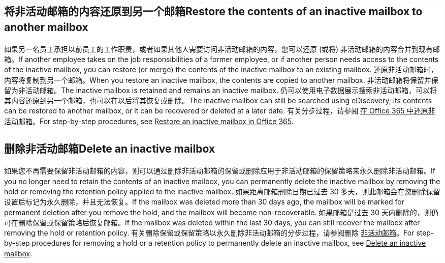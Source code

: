 ## <a name="restore-the-contents-of-an-inactive-mailbox-to-another-mailbox"></a><span data-ttu-id="7f5ec-190">将非活动邮箱的内容还原到另一个邮箱</span><span class="sxs-lookup"><span data-stu-id="7f5ec-190">Restore the contents of an inactive mailbox to another mailbox</span></span>

<span data-ttu-id="7f5ec-191">如果另一名员工承担以前员工的工作职责，或者如果其他人需要访问非活动邮箱的内容，您可以还原 (或将) 非活动邮箱的内容合并到现有邮箱。</span><span class="sxs-lookup"><span data-stu-id="7f5ec-191">If another employee takes on the job responsibilities of a former employee, or if another person needs access to the contents of the inactive mailbox, you can restore (or merge) the contents of the inactive mailbox to an existing mailbox.</span></span> <span data-ttu-id="7f5ec-192">还原非活动邮箱时，内容将复制到另一个邮箱。</span><span class="sxs-lookup"><span data-stu-id="7f5ec-192">When you restore an inactive mailbox, the contents are copied to another mailbox.</span></span> <span data-ttu-id="7f5ec-193">非活动邮箱将保留并保留为非活动邮箱。</span><span class="sxs-lookup"><span data-stu-id="7f5ec-193">The inactive mailbox is retained and remains an inactive mailbox.</span></span> <span data-ttu-id="7f5ec-194">仍可以使用电子数据展示搜索非活动邮箱，可以将其内容还原到另一个邮箱，也可以在以后将其恢复或删除。</span><span class="sxs-lookup"><span data-stu-id="7f5ec-194">The inactive mailbox can still be searched using eDiscovery, its contents can be restored to another mailbox, or it can be recovered or deleted at a later date.</span></span> <span data-ttu-id="7f5ec-195">有关分步过程，请参阅 [在 Office 365 中还原非活动邮箱](restore-an-inactive-mailbox.md)。</span><span class="sxs-lookup"><span data-stu-id="7f5ec-195">For step-by-step procedures, see [Restore an inactive mailbox in Office 365](restore-an-inactive-mailbox.md).</span></span>
  
## <a name="delete-an-inactive-mailbox"></a><span data-ttu-id="7f5ec-196">删除非活动邮箱</span><span class="sxs-lookup"><span data-stu-id="7f5ec-196">Delete an inactive mailbox</span></span>

<span data-ttu-id="7f5ec-197">如果您不再需要保留非活动邮箱的内容，则可以通过删除非活动邮箱的保留或删除应用于非活动邮箱的保留策略来永久删除非活动邮箱。</span><span class="sxs-lookup"><span data-stu-id="7f5ec-197">If you no longer need to retain the contents of an inactive mailbox, you can permanently delete the inactive mailbox by removing the hold or removing the retention policy applied to the inactive mailbox.</span></span> <span data-ttu-id="7f5ec-198">如果距离邮箱删除日期已过去 30 多天，则此邮箱会在您删除保留设置后标记为永久删除，并且无法恢复。</span><span class="sxs-lookup"><span data-stu-id="7f5ec-198">If the mailbox was deleted more than 30 days ago, the mailbox will be marked for permanent deletion after you remove the hold, and the mailbox will become non-recoverable.</span></span> <span data-ttu-id="7f5ec-199">如果邮箱是过去 30 天内删除的，则仍可在删除保留或保留策略后恢复邮箱。</span><span class="sxs-lookup"><span data-stu-id="7f5ec-199">If the mailbox was deleted within the last 30 days, you can still recover the mailbox after removing the hold or retention policy.</span></span> <span data-ttu-id="7f5ec-200">有关删除保留或保留策略以永久删除非活动邮箱的分步过程，请参阅删除 [非活动邮箱](delete-an-inactive-mailbox.md)。</span><span class="sxs-lookup"><span data-stu-id="7f5ec-200">For step-by-step procedures for removing a hold or a retention policy to permanently delete an inactive mailbox, see [Delete an inactive mailbox](delete-an-inactive-mailbox.md).</span></span>